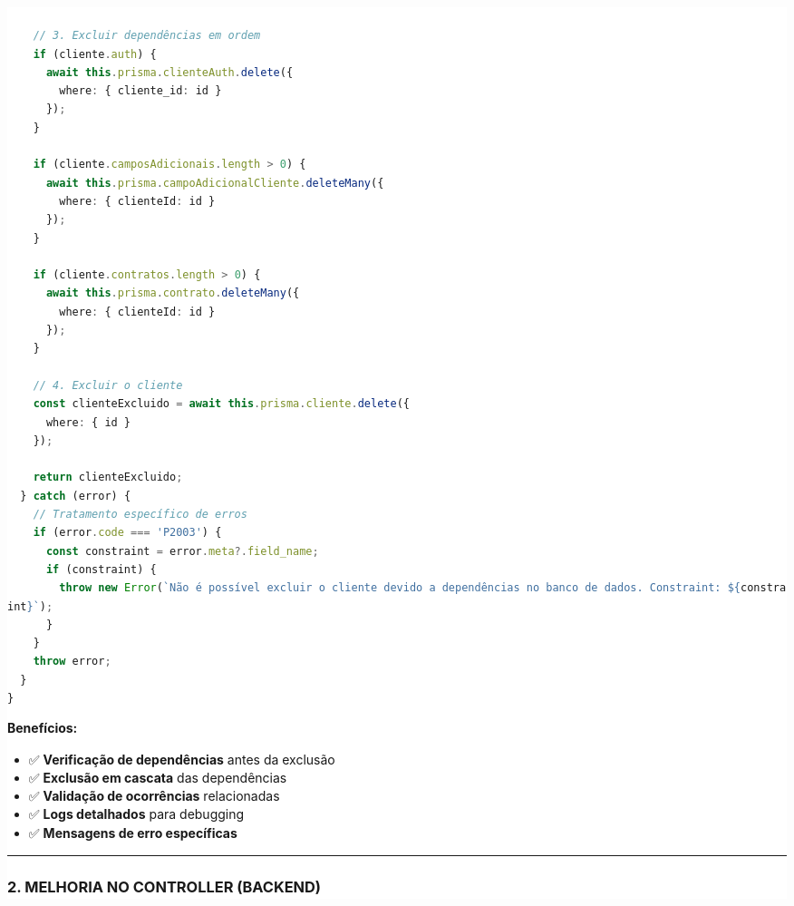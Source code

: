 ```typescript
    
    // 3. Excluir dependências em ordem
    if (cliente.auth) {
      await this.prisma.clienteAuth.delete({
        where: { cliente_id: id }
      });
    }
    
    if (cliente.camposAdicionais.length > 0) {
      await this.prisma.campoAdicionalCliente.deleteMany({
        where: { clienteId: id }
      });
    }
    
    if (cliente.contratos.length > 0) {
      await this.prisma.contrato.deleteMany({
        where: { clienteId: id }
      });
    }
    
    // 4. Excluir o cliente
    const clienteExcluido = await this.prisma.cliente.delete({
      where: { id }
    });
    
    return clienteExcluido;
  } catch (error) {
    // Tratamento específico de erros
    if (error.code === 'P2003') {
      const constraint = error.meta?.field_name;
      if (constraint) {
        throw new Error(`Não é possível excluir o cliente devido a dependências no banco de dados. Constraint: ${constraint}`);
      }
    }
    throw error;
  }
}
```

**Benefícios:**
- ✅ **Verificação de dependências** antes da exclusão
- ✅ **Exclusão em cascata** das dependências
- ✅ **Validação de ocorrências** relacionadas
- ✅ **Logs detalhados** para debugging
- ✅ **Mensagens de erro específicas**

---

### **2. MELHORIA NO CONTROLLER (BACKEND)**
